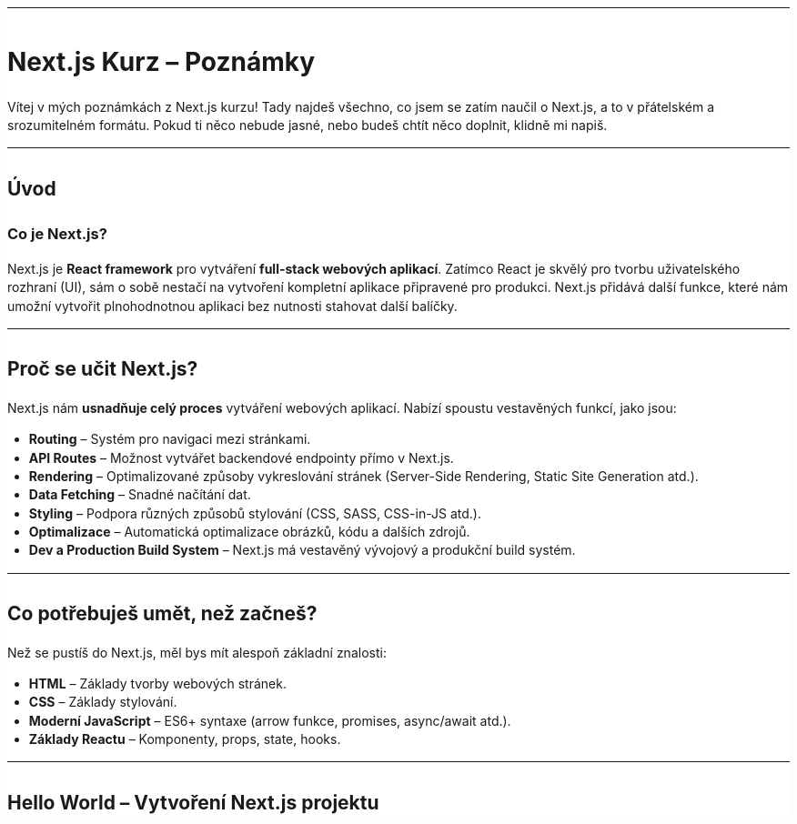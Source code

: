 
---

# Next.js Kurz – Poznámky

Vítej v mých poznámkách z Next.js kurzu! Tady najdeš všechno, co jsem se zatím naučil o Next.js, a to v přátelském a srozumitelném formátu. Pokud ti něco nebude jasné, nebo budeš chtít něco doplnit, klidně mi napiš.

---

## Úvod

### Co je Next.js?

Next.js je **React framework** pro vytváření **full-stack webových aplikací**. Zatímco React je skvělý pro tvorbu uživatelského rozhraní (UI), sám o sobě nestačí na vytvoření kompletní aplikace připravené pro produkci. Next.js přidává další funkce, které nám umožní vytvořit plnohodnotnou aplikaci bez nutnosti stahovat další balíčky.

---

## Proč se učit Next.js?

Next.js nám **usnadňuje celý proces** vytváření webových aplikací. Nabízí spoustu vestavěných funkcí, jako jsou:

- **Routing** – Systém pro navigaci mezi stránkami.
- **API Routes** – Možnost vytvářet backendové endpointy přímo v Next.js.
- **Rendering** – Optimalizované způsoby vykreslování stránek (Server-Side Rendering, Static Site Generation atd.).
- **Data Fetching** – Snadné načítání dat.
- **Styling** – Podpora různých způsobů stylování (CSS, SASS, CSS-in-JS atd.).
- **Optimalizace** – Automatická optimalizace obrázků, kódu a dalších zdrojů.
- **Dev a Production Build System** – Next.js má vestavěný vývojový a produkční build systém.

---

## Co potřebuješ umět, než začneš?

Než se pustíš do Next.js, měl bys mít alespoň základní znalosti:

- **HTML** – Základy tvorby webových stránek.
- **CSS** – Základy stylování.
- **Moderní JavaScript** – ES6+ syntaxe (arrow funkce, promises, async/await atd.).
- **Základy Reactu** – Komponenty, props, state, hooks.

---

## Hello World – Vytvoření Next.js projektu
